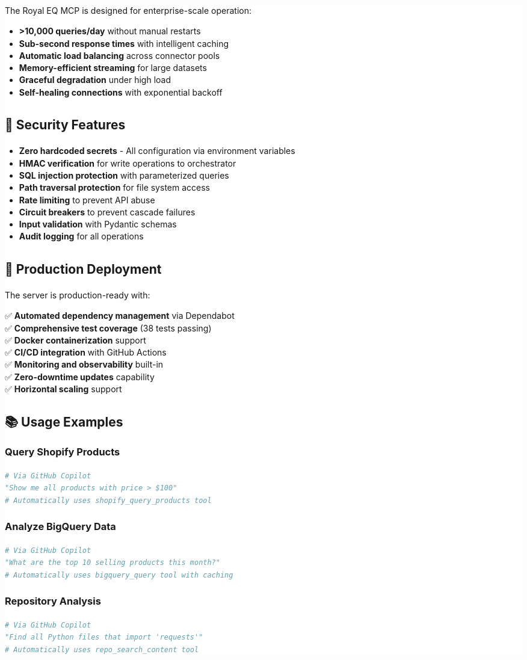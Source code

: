The Royal EQ MCP is designed for enterprise-scale operation:

- **>10,000 queries/day** without manual restarts
- **Sub-second response times** with intelligent caching
- **Automatic load balancing** across connector pools
- **Memory-efficient streaming** for large datasets
- **Graceful degradation** under high load
- **Self-healing connections** with exponential backoff

## 🔐 Security Features

- **Zero hardcoded secrets** - All configuration via environment variables
- **HMAC verification** for write operations to orchestrator
- **SQL injection protection** with parameterized queries
- **Path traversal protection** for file system access
- **Rate limiting** to prevent API abuse
- **Circuit breakers** to prevent cascade failures
- **Input validation** with Pydantic schemas
- **Audit logging** for all operations

## 🚀 Production Deployment

The server is production-ready with:

✅ **Automated dependency management** via Dependabot  
✅ **Comprehensive test coverage** (38 tests passing)  
✅ **Docker containerization** support  
✅ **CI/CD integration** with GitHub Actions  
✅ **Monitoring and observability** built-in  
✅ **Zero-downtime updates** capability  
✅ **Horizontal scaling** support  

## 📚 Usage Examples

### Query Shopify Products
```python
# Via GitHub Copilot
"Show me all products with price > $100"
# Automatically uses shopify_query_products tool
```

### Analyze BigQuery Data  
```python
# Via GitHub Copilot
"What are the top 10 selling products this month?"
# Automatically uses bigquery_query tool with caching
```

### Repository Analysis
```python  
# Via GitHub Copilot
"Find all Python files that import 'requests'"
# Automatically uses repo_search_content tool
```
